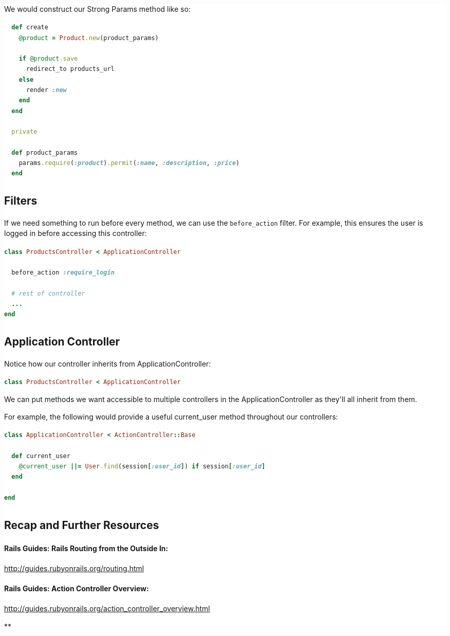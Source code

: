 We would construct our Strong Params method like so:

```ruby
  def create
    @product = Product.new(product_params)

    if @product.save
      redirect_to products_url
    else
      render :new
    end
  end

  private

  def product_params
    params.require(:product).permit(:name, :description, :price)
  end
```

## Filters

If we need something to run before every method, we can use the `before_action` filter.  For example, this ensures the user is logged in before accessing this controller:

```ruby
class ProductsController < ApplicationController

  before_action :require_login

  # rest of controller
  ...
end
```

## Application Controller

Notice how our controller inherits from ApplicationController:

```ruby
class ProductsController < ApplicationController
```

We can put methods we want accessible to multiple controllers in the ApplicationController as they'll all inherit from them.

For example, the following would provide a useful current_user method throughout our controllers:

```ruby
class ApplicationController < ActionController::Base

  def current_user
    @current_user ||= User.find(session[:user_id]) if session[:user_id]
  end

end
```


## Recap and Further Resources

#### Rails Guides: Rails Routing from the Outside In:
<http://guides.rubyonrails.org/routing.html>

#### Rails Guides: Action Controller Overview:
<http://guides.rubyonrails.org/action_controller_overview.html>

**